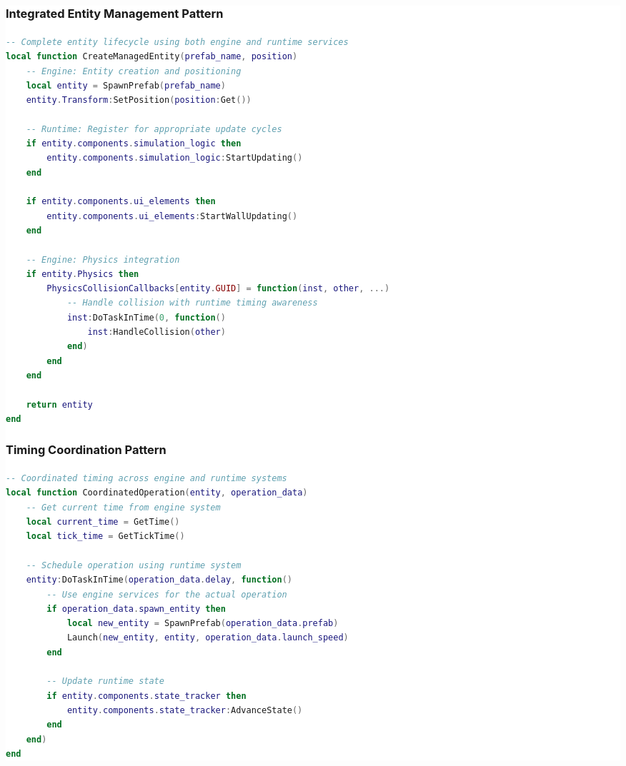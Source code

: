 ### Integrated Entity Management Pattern
```lua
-- Complete entity lifecycle using both engine and runtime services
local function CreateManagedEntity(prefab_name, position)
    -- Engine: Entity creation and positioning
    local entity = SpawnPrefab(prefab_name)
    entity.Transform:SetPosition(position:Get())
    
    -- Runtime: Register for appropriate update cycles
    if entity.components.simulation_logic then
        entity.components.simulation_logic:StartUpdating()
    end
    
    if entity.components.ui_elements then
        entity.components.ui_elements:StartWallUpdating()
    end
    
    -- Engine: Physics integration
    if entity.Physics then
        PhysicsCollisionCallbacks[entity.GUID] = function(inst, other, ...)
            -- Handle collision with runtime timing awareness
            inst:DoTaskInTime(0, function()
                inst:HandleCollision(other)
            end)
        end
    end
    
    return entity
end
```

### Timing Coordination Pattern
```lua
-- Coordinated timing across engine and runtime systems
local function CoordinatedOperation(entity, operation_data)
    -- Get current time from engine system
    local current_time = GetTime()
    local tick_time = GetTickTime()
    
    -- Schedule operation using runtime system
    entity:DoTaskInTime(operation_data.delay, function()
        -- Use engine services for the actual operation
        if operation_data.spawn_entity then
            local new_entity = SpawnPrefab(operation_data.prefab)
            Launch(new_entity, entity, operation_data.launch_speed)
        end
        
        -- Update runtime state
        if entity.components.state_tracker then
            entity.components.state_tracker:AdvanceState()
        end
    end)
end
```
